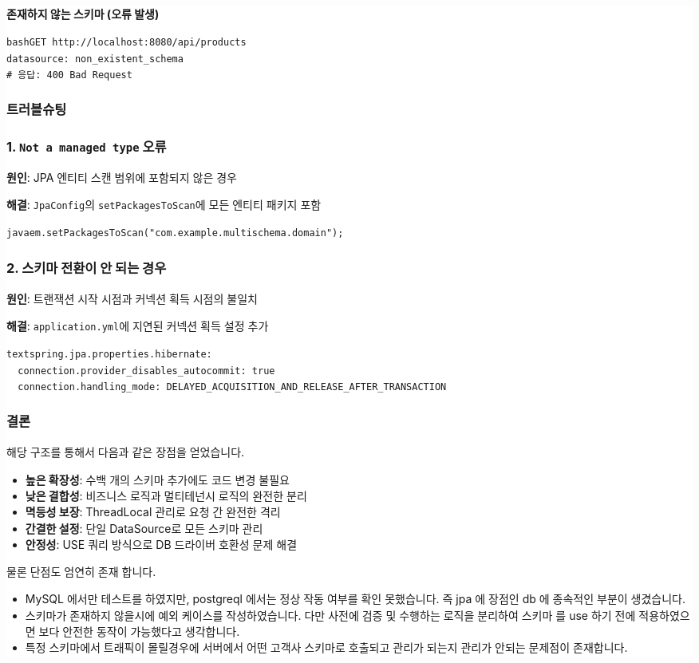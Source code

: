**존재하지 않는 스키마 (오류 발생)**

```
bashGET http://localhost:8080/api/products
datasource: non_existent_schema
# 응답: 400 Bad Request
```

### 트러블슈팅 <a href="#undefined" id="undefined"></a>

### 1. `Not a managed type` 오류

**원인**: JPA 엔티티 스캔 범위에 포함되지 않은 경우

**해결**: `JpaConfig`의 `setPackagesToScan`에 모든 엔티티 패키지 포함

```
javaem.setPackagesToScan("com.example.multischema.domain");
```

### 2. 스키마 전환이 안 되는 경우

**원인**: 트랜잭션 시작 시점과 커넥션 획득 시점의 불일치

**해결**: `application.yml`에 지연된 커넥션 획득 설정 추가

```
textspring.jpa.properties.hibernate:
  connection.provider_disables_autocommit: true
  connection.handling_mode: DELAYED_ACQUISITION_AND_RELEASE_AFTER_TRANSACTION
```

### 결론 <a href="#undefined" id="undefined"></a>

해당 구조를 통해서 다음과 같은 장점을 얻었습니다.

* **높은 확장성**: 수백 개의 스키마 추가에도 코드 변경 불필요
* **낮은 결합성**: 비즈니스 로직과 멀티테넌시 로직의 완전한 분리
* **멱등성 보장**: ThreadLocal 관리로 요청 간 완전한 격리
* **간결한 설정**: 단일 DataSource로 모든 스키마 관리
* **안정성**: USE 쿼리 방식으로 DB 드라이버 호환성 문제 해결

물론 단점도 엄연히 존재 합니다.

* MySQL 에서만 테스트를 하였지만,  postgreql 에서는 정상 작동 여부를 확인 못했습니다. 즉 jpa 에 장점인 db 에 종속적인 부분이 생겼습니다.&#x20;
* 스키마가 존재하지 않을시에 예외 케이스를 작성하였습니다. 다만 사전에 검증 및 수행하는 로직을 분리하여 스키마 를 use 하기 전에 적용하였으면 보다 안전한 동작이 가능했다고 생각합니다.&#x20;
* 특정 스키마에서 트래픽이 몰릴경우에 서버에서 어떤 고객사 스키마로 호출되고 관리가 되는지 관리가 안되는 문제점이 존재합니다.&#x20;
